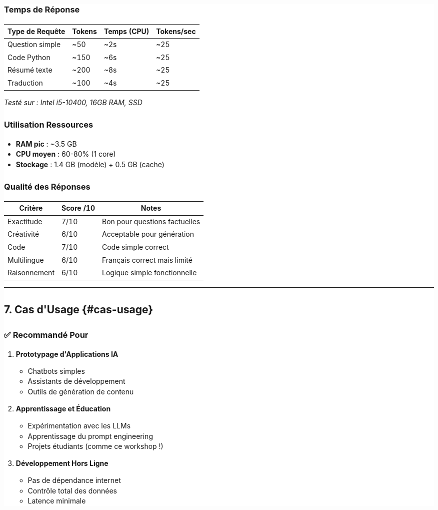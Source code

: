 ### Temps de Réponse

| Type de Requête | Tokens | Temps (CPU) | Tokens/sec |
|-----------------|--------|-------------|------------|
| Question simple | ~50 | ~2s | ~25 |
| Code Python | ~150 | ~6s | ~25 |
| Résumé texte | ~200 | ~8s | ~25 |
| Traduction | ~100 | ~4s | ~25 |

*Testé sur : Intel i5-10400, 16GB RAM, SSD*

### Utilisation Ressources

- **RAM pic** : ~3.5 GB
- **CPU moyen** : 60-80% (1 core)
- **Stockage** : 1.4 GB (modèle) + 0.5 GB (cache)

### Qualité des Réponses

| Critère | Score /10 | Notes |
|---------|-----------|-------|
| Exactitude | 7/10 | Bon pour questions factuelles |
| Créativité | 6/10 | Acceptable pour génération |
| Code | 7/10 | Code simple correct |
| Multilingue | 6/10 | Français correct mais limité |
| Raisonnement | 6/10 | Logique simple fonctionnelle |

---

## 7. Cas d'Usage {#cas-usage}

### ✅ Recommandé Pour

1. **Prototypage d'Applications IA**
   - Chatbots simples
   - Assistants de développement
   - Outils de génération de contenu

2. **Apprentissage et Éducation**
   - Expérimentation avec les LLMs
   - Apprentissage du prompt engineering
   - Projets étudiants (comme ce workshop !)

3. **Développement Hors Ligne**
   - Pas de dépendance internet
   - Contrôle total des données
   - Latence minimale
